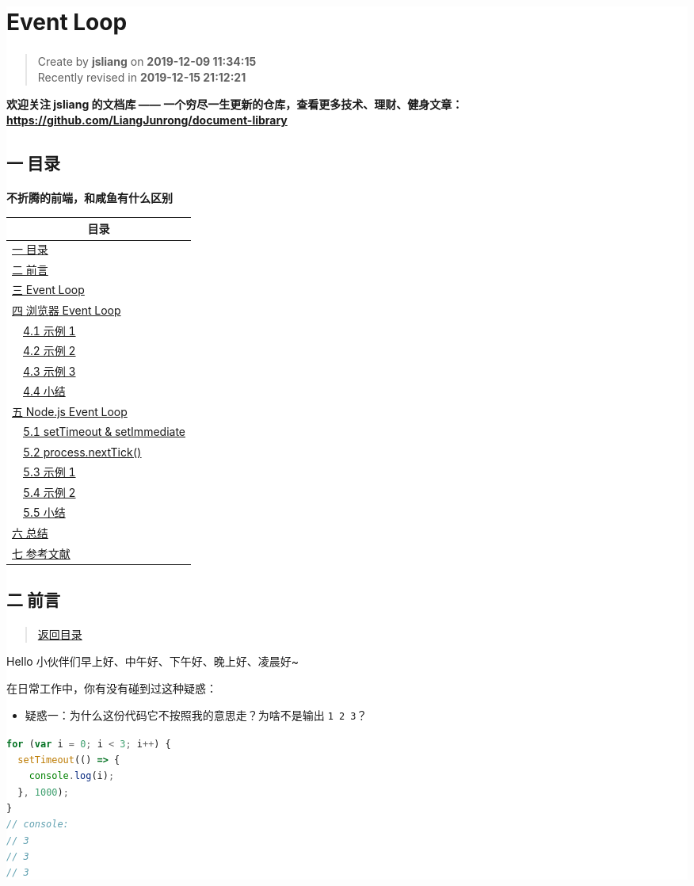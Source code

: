Event Loop
===

> Create by **jsliang** on **2019-12-09 11:34:15**  
> Recently revised in **2019-12-15 21:12:21**

**欢迎关注 jsliang 的文档库 —— 一个穷尽一生更新的仓库，查看更多技术、理财、健身文章：https://github.com/LiangJunrong/document-library**

## <a name="chapter-one" id="chapter-one"></a>一 目录

**不折腾的前端，和咸鱼有什么区别**

| 目录 |
| --- | 
| [一 目录](#chapter-one) | 
| <a name="catalog-chapter-two" id="catalog-chapter-two"></a>[二 前言](#chapter-two) |
| <a name="catalog-chapter-three" id="catalog-chapter-three"></a>[三 Event Loop](#chapter-three) |
| <a name="catalog-chapter-four" id="catalog-chapter-four"></a>[四 浏览器 Event Loop](#chapter-four) |
| &emsp;[4.1 示例 1](#chapter-four-one) |
| &emsp;[4.2 示例 2](#chapter-four-two) |
| &emsp;[4.3 示例 3](#chapter-four-three) |
| &emsp;[4.4 小结](#chapter-four-four) |
| <a name="catalog-chapter-five" id="catalog-chapter-five"></a>[五 Node.js Event Loop](#chapter-five) |
| &emsp;[5.1 setTimeout & setImmediate](#chapter-five-one) |
| &emsp;[5.2 process.nextTick()](#chapter-five-two) |
| &emsp;[5.3 示例 1](#chapter-five-three) |
| &emsp;[5.4 示例 2](#chapter-five-four) |
| &emsp;[5.5 小结](#chapter-five-five) |
| <a name="catalog-chapter-six" id="catalog-chapter-six"></a>[六 总结](#chapter-six) |
| <a name="catalog-chapter-seven" id="catalog-chapter-seven"></a>[七 参考文献](#chapter-seven) |

## <a name="chapter-two" id="chapter-two"></a>二 前言

> [返回目录](#chapter-one)

Hello 小伙伴们早上好、中午好、下午好、晚上好、凌晨好~

在日常工作中，你有没有碰到过这种疑惑：

* 疑惑一：为什么这份代码它不按照我的意思走？为啥不是输出 `1 2 3`？

```js
for (var i = 0; i < 3; i++) {
  setTimeout(() => {
    console.log(i);
  }, 1000);
}
// console:
// 3
// 3
// 3
```
